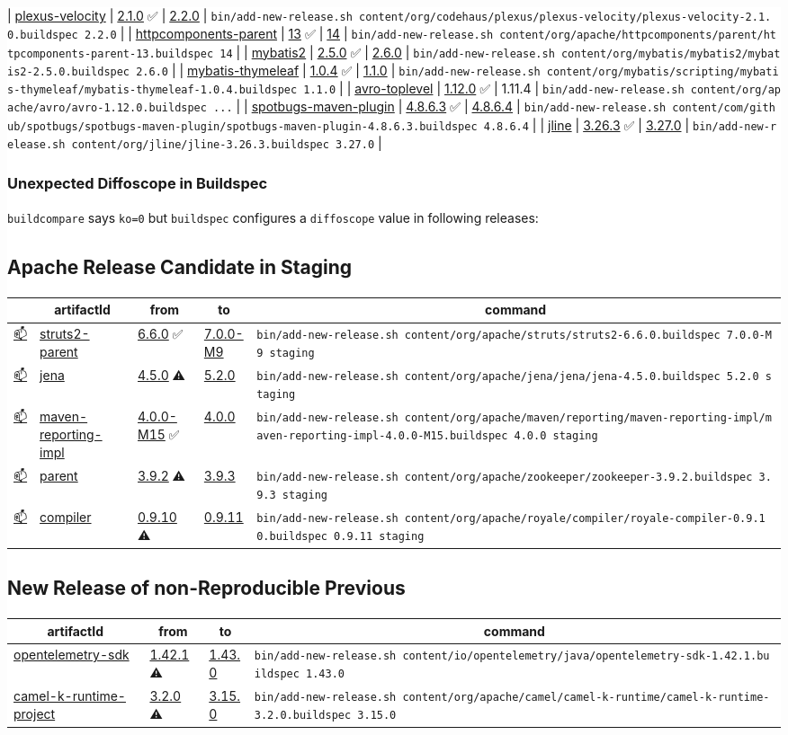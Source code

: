 |  [plexus-velocity](../content/org/codehaus/plexus/plexus-velocity/README.md) | [2.1.0](../content/org/codehaus/plexus/plexus-velocity/plexus-velocity-2.1.0.buildspec) :white_check_mark: | [2.2.0](../content/org/codehaus/plexus/plexus-velocity/plexus-velocity-2.2.0.buildspec) | `bin/add-new-release.sh content/org/codehaus/plexus/plexus-velocity/plexus-velocity-2.1.0.buildspec 2.2.0` |
|  [httpcomponents-parent](../content/org/apache/httpcomponents/parent/README.md) | [13](../content/org/apache/httpcomponents/parent/httpcomponents-parent-13.buildspec) :white_check_mark: | [14](../content/org/apache/httpcomponents/parent/httpcomponents-parent-14.buildspec) | `bin/add-new-release.sh content/org/apache/httpcomponents/parent/httpcomponents-parent-13.buildspec 14` |
|  [mybatis2](../content/org/mybatis/mybatis2/README.md) | [2.5.0](../content/org/mybatis/mybatis2/mybatis2-2.5.0.buildspec) :white_check_mark: | [2.6.0](../content/org/mybatis/mybatis2/mybatis2-2.6.0.buildspec) | `bin/add-new-release.sh content/org/mybatis/mybatis2/mybatis2-2.5.0.buildspec 2.6.0` |
|  [mybatis-thymeleaf](../content/org/mybatis/scripting/mybatis-thymeleaf/README.md) | [1.0.4](../content/org/mybatis/scripting/mybatis-thymeleaf/mybatis-thymeleaf-1.0.4.buildspec) :white_check_mark: | [1.1.0](../content/org/mybatis/scripting/mybatis-thymeleaf/mybatis-thymeleaf-1.1.0.buildspec) | `bin/add-new-release.sh content/org/mybatis/scripting/mybatis-thymeleaf/mybatis-thymeleaf-1.0.4.buildspec 1.1.0` |
|  [avro-toplevel](../content/org/apache/avro/README.md) | [1.12.0](../content/org/apache/avro/avro-1.12.0.buildspec) :white_check_mark: | 1.11.4  | `bin/add-new-release.sh content/org/apache/avro/avro-1.12.0.buildspec ...` |
|  [spotbugs-maven-plugin](../content/com/github/spotbugs/spotbugs-maven-plugin/README.md) | [4.8.6.3](../content/com/github/spotbugs/spotbugs-maven-plugin/spotbugs-maven-plugin-4.8.6.3.buildspec) :white_check_mark: | [4.8.6.4](../content/com/github/spotbugs/spotbugs-maven-plugin/spotbugs-maven-plugin-4.8.6.4.buildspec) | `bin/add-new-release.sh content/com/github/spotbugs/spotbugs-maven-plugin/spotbugs-maven-plugin-4.8.6.3.buildspec 4.8.6.4` |
|  [jline](../content/org/jline/README.md) | [3.26.3](../content/org/jline/jline-3.26.3.buildspec) :white_check_mark: | [3.27.0](../content/org/jline/jline-3.27.0.buildspec) | `bin/add-new-release.sh content/org/jline/jline-3.26.3.buildspec 3.27.0` |


### Unexpected Diffoscope in Buildspec
`buildcompare` says `ko=0` but `buildspec` configures a `diffoscope` value in following releases:



## Apache Release Candidate in Staging


|    | artifactId | from | to | command |
| -- | ---------- | ---- | -- | ------- |
|  [:mailbox:](https://lists.apache.org/list?dev@struts.apache.org:lte=1M:VOTE) | [struts2-parent](../content/org/apache/struts/README.md) | [6.6.0](../content/org/apache/struts/struts2-6.6.0.buildspec) :white_check_mark: | [7.0.0-M9](../content/org/apache/struts/struts2-7.0.0-M9.buildspec)  | `bin/add-new-release.sh content/org/apache/struts/struts2-6.6.0.buildspec 7.0.0-M9 staging` |
|  [:mailbox:](https://lists.apache.org/list?dev@jena.apache.org:lte=1M:VOTE) | [jena](../content/org/apache/jena/jena/README.md) | [4.5.0](../content/org/apache/jena/jena/jena-4.5.0.buildspec) :warning: | [5.2.0](../content/org/apache/jena/jena/jena-5.2.0.buildspec)  | `bin/add-new-release.sh content/org/apache/jena/jena/jena-4.5.0.buildspec 5.2.0 staging` |
|  [:mailbox:](https://lists.apache.org/list?dev@maven.apache.org:lte=1M:VOTE) | [maven-reporting-impl](../content/org/apache/maven/reporting/maven-reporting-impl/README.md) | [4.0.0-M15](../content/org/apache/maven/reporting/maven-reporting-impl/maven-reporting-impl-4.0.0-M15.buildspec) :white_check_mark: | [4.0.0](../content/org/apache/maven/reporting/maven-reporting-impl/maven-reporting-impl-4.0.0.buildspec)  | `bin/add-new-release.sh content/org/apache/maven/reporting/maven-reporting-impl/maven-reporting-impl-4.0.0-M15.buildspec 4.0.0 staging` |
|  [:mailbox:](https://lists.apache.org/list?dev@zookeeper.apache.org:lte=1M:VOTE) | [parent](../content/org/apache/zookeeper/README.md) | [3.9.2](../content/org/apache/zookeeper/zookeeper-3.9.2.buildspec) :warning: | [3.9.3](../content/org/apache/zookeeper/zookeeper-3.9.3.buildspec)  | `bin/add-new-release.sh content/org/apache/zookeeper/zookeeper-3.9.2.buildspec 3.9.3 staging` |
|  [:mailbox:](https://lists.apache.org/list?dev@royale.apache.org:lte=1M:VOTE) | [compiler](../content/org/apache/royale/compiler/README.md) | [0.9.10](../content/org/apache/royale/compiler/royale-compiler-0.9.10.buildspec) :warning: | [0.9.11](../content/org/apache/royale/compiler/royale-compiler-0.9.11.buildspec)  | `bin/add-new-release.sh content/org/apache/royale/compiler/royale-compiler-0.9.10.buildspec 0.9.11 staging` |


## New Release of non-Reproducible Previous


| artifactId | from | to | command |
| ---------- | ---- | -- | ------- |
|  [opentelemetry-sdk](../content/io/opentelemetry/java/README.md) | [1.42.1](../content/io/opentelemetry/java/opentelemetry-sdk-1.42.1.buildspec) :warning: | [1.43.0](../content/io/opentelemetry/java/opentelemetry-sdk-1.43.0.buildspec) | `bin/add-new-release.sh content/io/opentelemetry/java/opentelemetry-sdk-1.42.1.buildspec 1.43.0` |
|  [camel-k-runtime-project](../content/org/apache/camel/camel-k-runtime/README.md) | [3.2.0](../content/org/apache/camel/camel-k-runtime/camel-k-runtime-3.2.0.buildspec) :warning: | [3.15.0](../content/org/apache/camel/camel-k-runtime/camel-k-runtime-3.15.0.buildspec) | `bin/add-new-release.sh content/org/apache/camel/camel-k-runtime/camel-k-runtime-3.2.0.buildspec 3.15.0` |